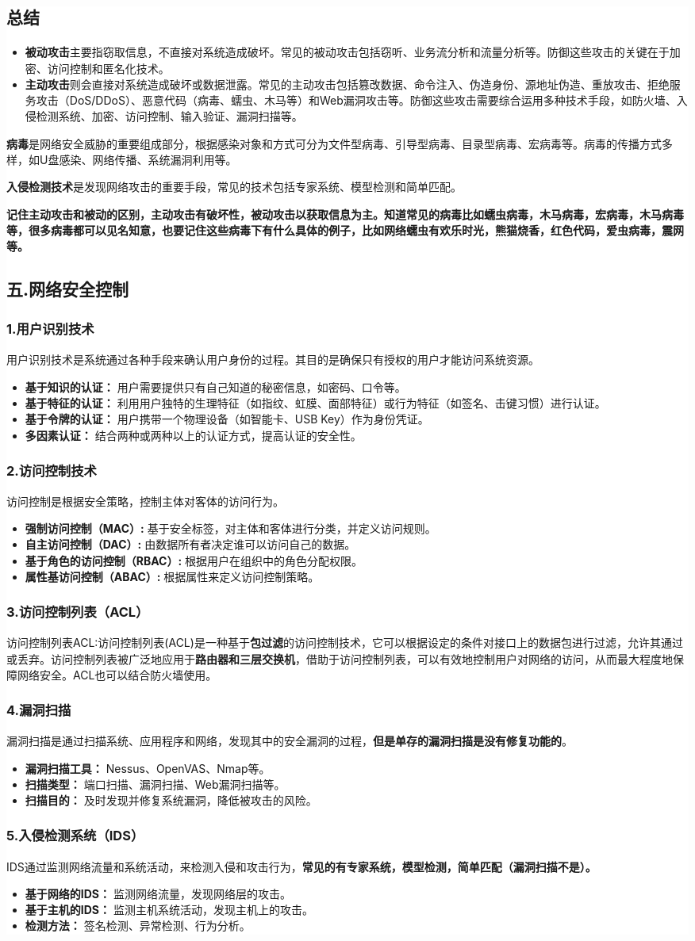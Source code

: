 

## 总结

- **被动攻击**主要指窃取信息，不直接对系统造成破坏。常见的被动攻击包括窃听、业务流分析和流量分析等。防御这些攻击的关键在于加密、访问控制和匿名化技术。
- **主动攻击**则会直接对系统造成破坏或数据泄露。常见的主动攻击包括篡改数据、命令注入、伪造身份、源地址伪造、重放攻击、拒绝服务攻击（DoS/DDoS）、恶意代码（病毒、蠕虫、木马等）和Web漏洞攻击等。防御这些攻击需要综合运用多种技术手段，如防火墙、入侵检测系统、加密、访问控制、输入验证、漏洞扫描等。

**病毒**是网络安全威胁的重要组成部分，根据感染对象和方式可分为文件型病毒、引导型病毒、目录型病毒、宏病毒等。病毒的传播方式多样，如U盘感染、网络传播、系统漏洞利用等。

**入侵检测技术**是发现网络攻击的重要手段，常见的技术包括专家系统、模型检测和简单匹配。

**记住主动攻击和被动的区别，主动攻击有破坏性，被动攻击以获取信息为主。知道常见的病毒比如蠕虫病毒，木马病毒，宏病毒，木马病毒等，很多病毒都可以见名知意，也要记住这些病毒下有什么具体的例子，比如网络蠕虫有欢乐时光，熊猫烧香，红色代码，爱虫病毒，震网等。**

## 五.网络安全控制

### 1.用户识别技术

用户识别技术是系统通过各种手段来确认用户身份的过程。其目的是确保只有授权的用户才能访问系统资源。

- **基于知识的认证：** 用户需要提供只有自己知道的秘密信息，如密码、口令等。
- **基于特征的认证：** 利用用户独特的生理特征（如指纹、虹膜、面部特征）或行为特征（如签名、击键习惯）进行认证。
- **基于令牌的认证：** 用户携带一个物理设备（如智能卡、USB Key）作为身份凭证。
- **多因素认证：** 结合两种或两种以上的认证方式，提高认证的安全性。

### 2.访问控制技术

访问控制是根据安全策略，控制主体对客体的访问行为。

- **强制访问控制（MAC）:** 基于安全标签，对主体和客体进行分类，并定义访问规则。
- **自主访问控制（DAC）:** 由数据所有者决定谁可以访问自己的数据。
- **基于角色的访问控制（RBAC）:** 根据用户在组织中的角色分配权限。
- **属性基访问控制（ABAC）:** 根据属性来定义访问控制策略。

### 3.访问控制列表（ACL）

访问控制列表ACL:访问控制列表(ACL)是一种基于**包过滤**的访问控制技术，它可以根据设定的条件对接口上的数据包进行过滤，允许其通过或丢弃。访问控制列表被广泛地应用于**路由器和三层交换机**，借助于访问控制列表，可以有效地控制用户对网络的访问，从而最大程度地保障网络安全。ACL也可以结合防火墙使用。

### 4.漏洞扫描

漏洞扫描是通过扫描系统、应用程序和网络，发现其中的安全漏洞的过程，**但是单存的漏洞扫描是没有修复功能的**。

- **漏洞扫描工具：** Nessus、OpenVAS、Nmap等。
- **扫描类型：** 端口扫描、漏洞扫描、Web漏洞扫描等。
- **扫描目的：** 及时发现并修复系统漏洞，降低被攻击的风险。

### 5.入侵检测系统（IDS）

IDS通过监测网络流量和系统活动，来检测入侵和攻击行为，**常见的有专家系统，模型检测，简单匹配（漏洞扫描不是）。**

- **基于网络的IDS：** 监测网络流量，发现网络层的攻击。
- **基于主机的IDS：** 监测主机系统活动，发现主机上的攻击。
- **检测方法：** 签名检测、异常检测、行为分析。
